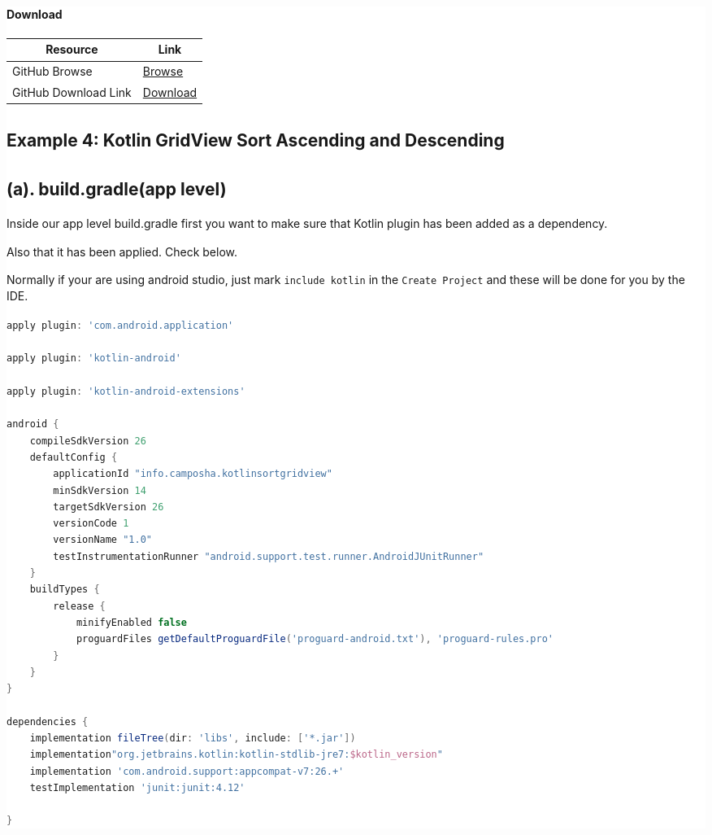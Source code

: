 #### Download

| Resource | Link |
| --- | --- |
| GitHub Browse | [Browse](https://github.com/Oclemy/SimpleGridViewSort) |
| GitHub Download Link | [Download](https://github.com/Oclemy/SimpleGridViewSort/archive/master.zip) |

## Example 4: Kotlin GridView Sort Ascending and Descending

## **(a). build.gradle(app level)**

Inside our app level build.gradle first you want to make sure that Kotlin plugin has been added as a dependency.

Also that it has been applied. Check below.

Normally if your are using android studio, just mark `include kotlin` in the `Create Project` and these will be done for you by the IDE.

```groovy
apply plugin: 'com.android.application'

apply plugin: 'kotlin-android'

apply plugin: 'kotlin-android-extensions'

android {
    compileSdkVersion 26
    defaultConfig {
        applicationId "info.camposha.kotlinsortgridview"
        minSdkVersion 14
        targetSdkVersion 26
        versionCode 1
        versionName "1.0"
        testInstrumentationRunner "android.support.test.runner.AndroidJUnitRunner"
    }
    buildTypes {
        release {
            minifyEnabled false
            proguardFiles getDefaultProguardFile('proguard-android.txt'), 'proguard-rules.pro'
        }
    }
}

dependencies {
    implementation fileTree(dir: 'libs', include: ['*.jar'])
    implementation"org.jetbrains.kotlin:kotlin-stdlib-jre7:$kotlin_version"
    implementation 'com.android.support:appcompat-v7:26.+'
    testImplementation 'junit:junit:4.12'

}
```
